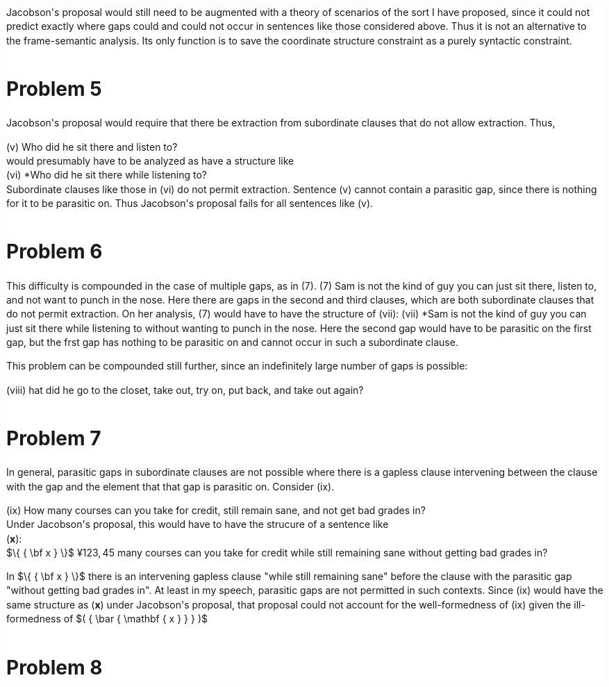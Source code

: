 Jacobson's proposal would still need to be augmented with a theory of scenarios of the sort I have proposed, since it could not predict exactly where gaps could and could not occur in sentences like those considered above. Thus it is not an alternative to the frame-semantic analysis. Its only function is to save the coordinate structure constraint as a purely syntactic constraint.

# Problem 5

Jacobson's proposal would require that there be extraction from subordinate clauses that do not allow extraction. Thus,

(v) Who did he sit there and listen to?   
would presumably have to be analyzed as have a structure like   
(vi) \*Who did he sit there while listening to?   
Subordinate clauses like those in (vi) do not permit extraction. Sentence (v) cannot contain a parasitic gap, since there is nothing for it to be parasitic on. Thus Jacobson's proposal fails for all sentences like (v).

# Problem 6

This difficulty is compounded in the case of multiple gaps, as in (7). (7)  Sam is not the kind of guy you can just sit there, listen to, and not want to punch in the nose. Here there are gaps in the second and third clauses, which are both subordinate clauses that do not permit extraction. On her analysis, (7) would have to have the structure of (vii): (vii) \*Sam is not the kind of guy you can just sit there while listening to without wanting to punch in the nose. Here the second gap would have to be parasitic on the first gap, but the frst gap has nothing to be parasitic on and cannot occur in such a subordinate clause.

This problem can be compounded still further, since an indefinitely large number of gaps is possible:

(viii) hat did he go to the closet, take out, try on, put back, and take out again?

# Problem 7

In general, parasitic gaps in subordinate clauses are not possible where there is a gapless clause intervening between the clause with the gap and the element that that gap is parasitic on. Consider (ix).

(ix) How many courses can you take for credit, still remain sane, and not get bad grades in?   
Under Jacobson's proposal, this would have to have the strucure of a sentence like   
$( \mathbf { x } ) { \mathrm { : } }$   
$\{ { \bf x } \}$ $\yen 123,45$ many courses can you take for credit while still remaining sane without getting bad grades in?

In $\{ { \bf x } \}$ there is an intervening gapless clause "while still remaining sane" before the clause with the parasitic gap "without getting bad grades in". At least in my speech, parasitic gaps are not permitted in such contexts. Since (ix) would have the same structure as $( \mathbf { x } )$ under Jacobson's proposal, that proposal could not account for the well-formedness of (ix) given the ill-formedness of $( { \bar { \mathbf { x } } } )$

# Problem 8
